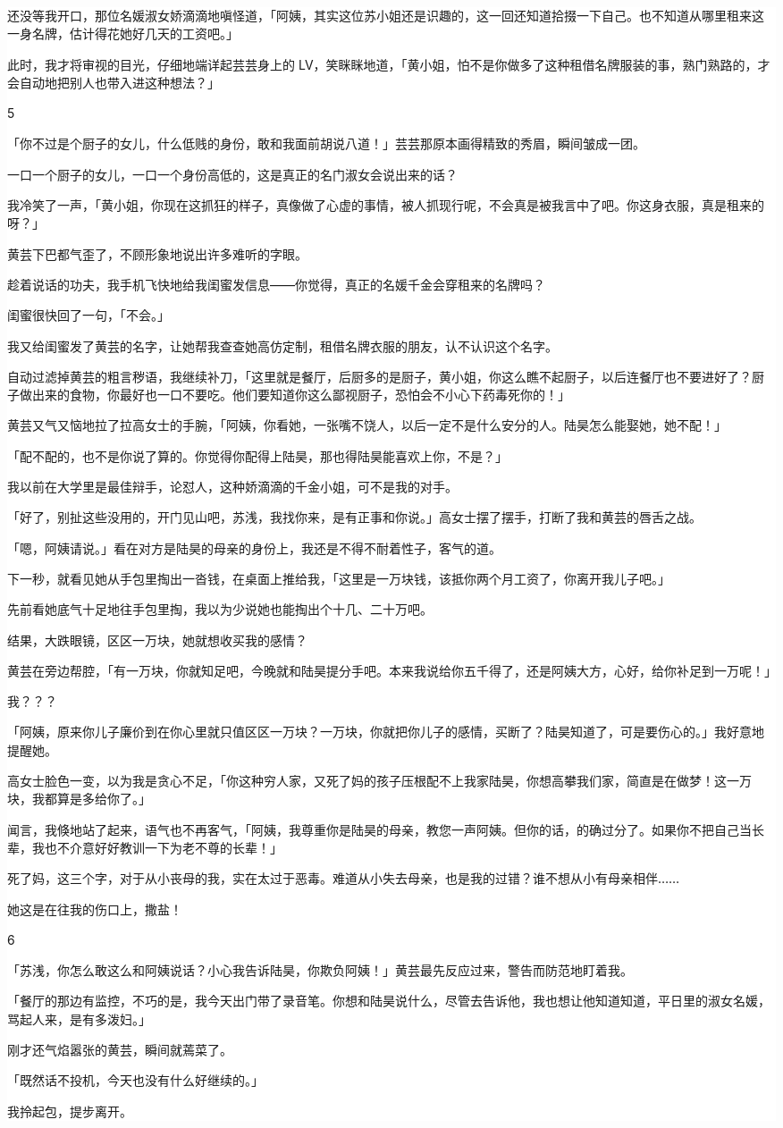 还没等我开口，那位名媛淑女娇滴滴地嗔怪道，「阿姨，其实这位苏小姐还是识趣的，这一回还知道拾掇一下自己。也不知道从哪里租来这一身名牌，估计得花她好几天的工资吧。」

此时，我才将审视的目光，仔细地端详起芸芸身上的 LV，笑眯眯地道，「黄小姐，怕不是你做多了这种租借名牌服装的事，熟门熟路的，才会自动地把别人也带入进这种想法？」

5

「你不过是个厨子的女儿，什么低贱的身份，敢和我面前胡说八道！」芸芸那原本画得精致的秀眉，瞬间皱成一团。

一口一个厨子的女儿，一口一个身份高低的，这是真正的名门淑女会说出来的话？

我冷笑了一声，「黄小姐，你现在这抓狂的样子，真像做了心虚的事情，被人抓现行呢，不会真是被我言中了吧。你这身衣服，真是租来的呀？」

黄芸下巴都气歪了，不顾形象地说出许多难听的字眼。

趁着说话的功夫，我手机飞快地给我闺蜜发信息——你觉得，真正的名媛千金会穿租来的名牌吗？

闺蜜很快回了一句，「不会。」

我又给闺蜜发了黄芸的名字，让她帮我查查她高仿定制，租借名牌衣服的朋友，认不认识这个名字。

自动过滤掉黄芸的粗言秽语，我继续补刀，「这里就是餐厅，后厨多的是厨子，黄小姐，你这么瞧不起厨子，以后连餐厅也不要进好了？厨子做出来的食物，你最好也一口不要吃。他们要知道你这么鄙视厨子，恐怕会不小心下药毒死你的！」

黄芸又气又恼地拉了拉高女士的手腕，「阿姨，你看她，一张嘴不饶人，以后一定不是什么安分的人。陆昊怎么能娶她，她不配！」

「配不配的，也不是你说了算的。你觉得你配得上陆昊，那也得陆昊能喜欢上你，不是？」

我以前在大学里是最佳辩手，论怼人，这种娇滴滴的千金小姐，可不是我的对手。

「好了，别扯这些没用的，开门见山吧，苏浅，我找你来，是有正事和你说。」高女士摆了摆手，打断了我和黄芸的唇舌之战。

「嗯，阿姨请说。」看在对方是陆昊的母亲的身份上，我还是不得不耐着性子，客气的道。

下一秒，就看见她从手包里掏出一沓钱，在桌面上推给我，「这里是一万块钱，该抵你两个月工资了，你离开我儿子吧。」

先前看她底气十足地往手包里掏，我以为少说她也能掏出个十几、二十万吧。

结果，大跌眼镜，区区一万块，她就想收买我的感情？

黄芸在旁边帮腔，「有一万块，你就知足吧，今晚就和陆昊提分手吧。本来我说给你五千得了，还是阿姨大方，心好，给你补足到一万呢！」

我？？？

「阿姨，原来你儿子廉价到在你心里就只值区区一万块？一万块，你就把你儿子的感情，买断了？陆昊知道了，可是要伤心的。」我好意地提醒她。

高女士脸色一变，以为我是贪心不足，「你这种穷人家，又死了妈的孩子压根配不上我家陆昊，你想高攀我们家，简直是在做梦！这一万块，我都算是多给你了。」

闻言，我倏地站了起来，语气也不再客气，「阿姨，我尊重你是陆昊的母亲，教您一声阿姨。但你的话，的确过分了。如果你不把自己当长辈，我也不介意好好教训一下为老不尊的长辈！」

死了妈，这三个字，对于从小丧母的我，实在太过于恶毒。难道从小失去母亲，也是我的过错？谁不想从小有母亲相伴……

她这是在往我的伤口上，撒盐！

6

「苏浅，你怎么敢这么和阿姨说话？小心我告诉陆昊，你欺负阿姨！」黄芸最先反应过来，警告而防范地盯着我。

「餐厅的那边有监控，不巧的是，我今天出门带了录音笔。你想和陆昊说什么，尽管去告诉他，我也想让他知道知道，平日里的淑女名媛，骂起人来，是有多泼妇。」

刚才还气焰嚣张的黄芸，瞬间就蔫菜了。

「既然话不投机，今天也没有什么好继续的。」

我拎起包，提步离开。
